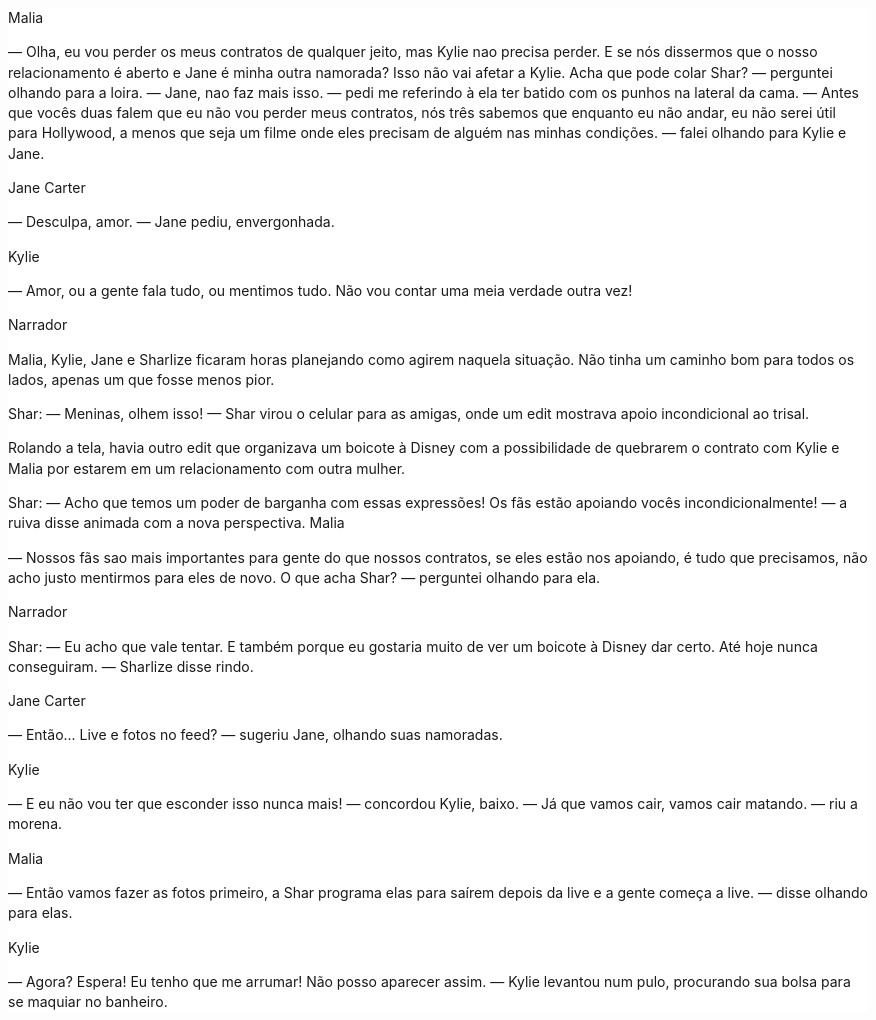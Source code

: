 Malia

— Olha, eu vou perder os meus contratos de qualquer jeito, mas Kylie nao precisa perder. E se nós dissermos que o nosso relacionamento é aberto e Jane é minha outra namorada? Isso não vai afetar a Kylie. Acha que pode colar Shar? — perguntei olhando para a loira. — Jane, nao faz mais isso. — pedi me referindo à ela ter batido com os punhos na lateral da cama. — Antes que vocês duas falem que eu não vou perder meus contratos, nós três sabemos que enquanto eu não andar, eu não serei útil para Hollywood, a menos que seja um filme onde eles precisam de alguém nas minhas condições. — falei olhando para Kylie e Jane.

Jane Carter

— Desculpa, amor. — Jane pediu, envergonhada.

Kylie

— Amor, ou a gente fala tudo, ou mentimos tudo. Não vou contar uma meia verdade outra vez!

Narrador

Malia, Kylie, Jane e Sharlize ficaram horas planejando como agirem naquela situação. Não tinha um caminho bom para todos os lados, apenas um que fosse menos pior.

Shar: — Meninas, olhem isso! — Shar virou o celular para as amigas, onde um edit mostrava apoio incondicional ao trisal.

Rolando a tela, havia outro edit que organizava um boicote à Disney com a possibilidade de quebrarem o contrato com Kylie e Malia por estarem em um relacionamento com outra mulher.

Shar: — Acho que temos um poder de barganha com essas expressões! Os fãs estão apoiando vocês incondicionalmente! — a ruiva disse animada com a nova perspectiva.
Malia

— Nossos fãs sao mais importantes para gente do que nossos contratos, se eles estão nos apoiando, é tudo que precisamos, não acho justo mentirmos para eles de novo. O que acha Shar? — perguntei olhando para ela.

Narrador

Shar: — Eu acho que vale tentar. E também porque eu gostaria muito de ver um boicote à Disney dar certo. Até hoje nunca conseguiram. — Sharlize disse rindo.

Jane Carter

— Então... Live e fotos no feed? — sugeriu Jane, olhando suas namoradas.

Kylie

— E eu não vou ter que esconder isso nunca mais! — concordou Kylie, baixo. — Já que vamos cair, vamos cair matando. — riu a morena.

Malia

— Então vamos fazer as fotos primeiro, a Shar programa elas para saírem depois da live e a gente começa a live. — disse olhando para elas.

Kylie

— Agora? Espera! Eu tenho que me arrumar! Não posso aparecer assim. — Kylie levantou num pulo, procurando sua bolsa para se maquiar no banheiro.
